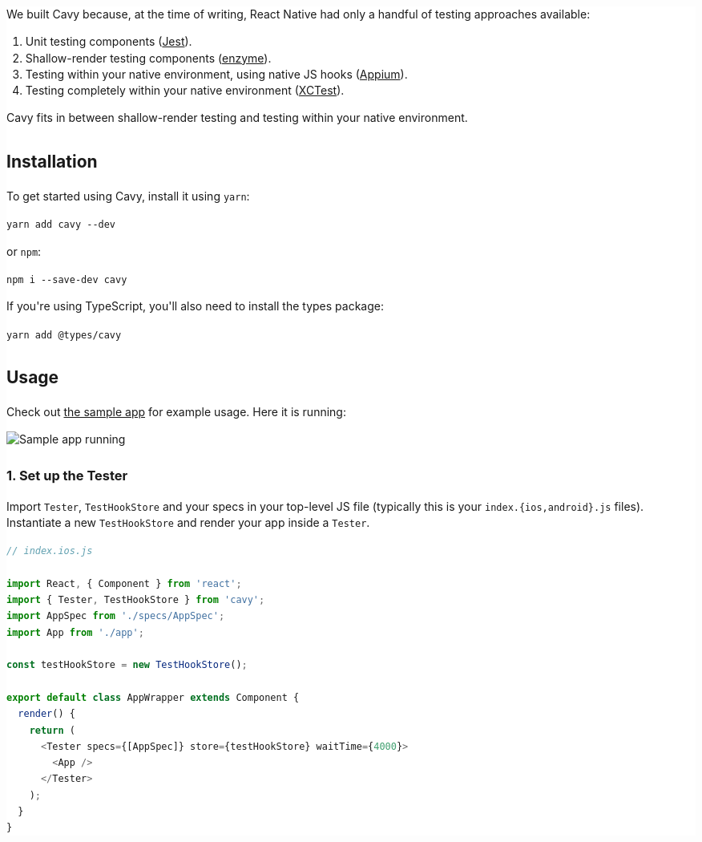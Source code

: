 We built Cavy because, at the time of writing, React Native had only a handful
of testing approaches available:

1. Unit testing components ([Jest](https://github.com/facebook/jest)).
2. Shallow-render testing components ([enzyme](https://github.com/airbnb/enzyme)).
3. Testing within your native environment, using native JS hooks ([Appium](http://appium.io/)).
4. Testing completely within your native environment ([XCTest](https://developer.apple.com/reference/xctest)).

Cavy fits in between shallow-render testing and testing within your native
environment.

## Installation

To get started using Cavy, install it using `yarn`:

    yarn add cavy --dev

or `npm`:

    npm i --save-dev cavy

If you're using TypeScript, you'll also need to install the types package:

    yarn add @types/cavy

## Usage

Check out [the sample app](https://github.com/pixielabs/cavy/tree/master/sample-app/CavyDirectory)
for example usage. Here it is running:

![Sample app running](https://user-images.githubusercontent.com/126989/46629651-8b925e80-cb39-11e8-90b4-23d447d818f9.gif)

### 1. Set up the Tester

Import `Tester`, `TestHookStore` and your specs in your top-level JS file
(typically this is your `index.{ios,android}.js` files). Instantiate a new
`TestHookStore` and render your app inside a `Tester`.

```javascript
// index.ios.js

import React, { Component } from 'react';
import { Tester, TestHookStore } from 'cavy';
import AppSpec from './specs/AppSpec';
import App from './app';

const testHookStore = new TestHookStore();

export default class AppWrapper extends Component {
  render() {
    return (
      <Tester specs={[AppSpec]} store={testHookStore} waitTime={4000}>
        <App />
      </Tester>
    );
  }
}
```


[crna]: https://github.com/react-community/create-react-native-app
[cli]: https://github.com/pixielabs/cavy-cli